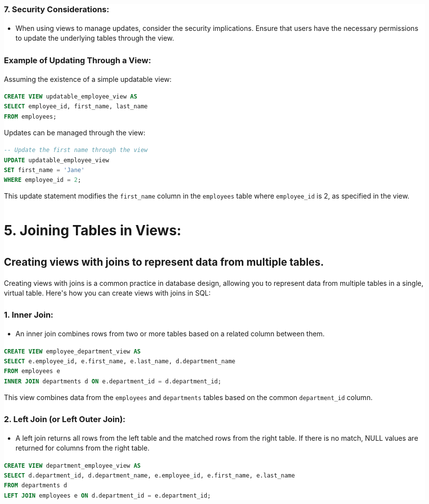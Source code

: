 ### 7. **Security Considerations:**
   - When using views to manage updates, consider the security implications. Ensure that users have the necessary permissions to update the underlying tables through the view.

### Example of Updating Through a View:

Assuming the existence of a simple updatable view:

```sql
CREATE VIEW updatable_employee_view AS
SELECT employee_id, first_name, last_name
FROM employees;
```

Updates can be managed through the view:

```sql
-- Update the first name through the view
UPDATE updatable_employee_view
SET first_name = 'Jane'
WHERE employee_id = 2;
```

This update statement modifies the `first_name` column in the `employees` table where `employee_id` is 2, as specified in the view.

# 5. **Joining Tables in Views:**
## Creating views with joins to represent data from multiple tables.
Creating views with joins is a common practice in database design, allowing you to represent data from multiple tables in a single, virtual table. Here's how you can create views with joins in SQL:

### 1. **Inner Join:**
   - An inner join combines rows from two or more tables based on a related column between them.

   ```sql
   CREATE VIEW employee_department_view AS
   SELECT e.employee_id, e.first_name, e.last_name, d.department_name
   FROM employees e
   INNER JOIN departments d ON e.department_id = d.department_id;
   ```

   This view combines data from the `employees` and `departments` tables based on the common `department_id` column.

### 2. **Left Join (or Left Outer Join):**
   - A left join returns all rows from the left table and the matched rows from the right table. If there is no match, NULL values are returned for columns from the right table.

   ```sql
   CREATE VIEW department_employee_view AS
   SELECT d.department_id, d.department_name, e.employee_id, e.first_name, e.last_name
   FROM departments d
   LEFT JOIN employees e ON d.department_id = e.department_id;
   ```
